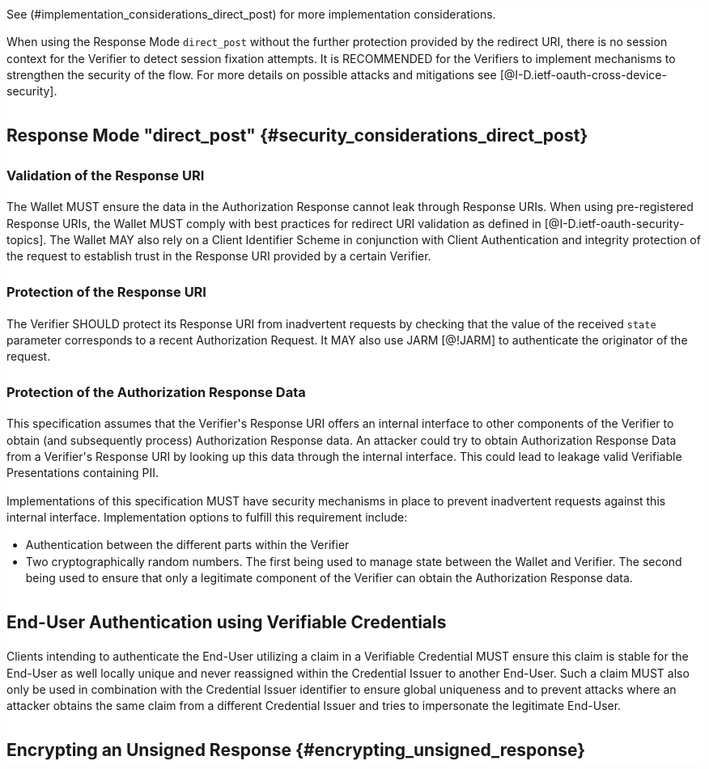See (#implementation_considerations_direct_post) for more implementation considerations.

When using the Response Mode `direct_post` without the further protection provided by the redirect URI, there is no session context for the Verifier to detect session fixation attempts. It is RECOMMENDED for the Verifiers to implement mechanisms to strengthen the security of the flow. For more details on possible attacks and mitigations see [@I-D.ietf-oauth-cross-device-security].

## Response Mode "direct_post" {#security_considerations_direct_post}

### Validation of the Response URI

The Wallet MUST ensure the data in the Authorization Response cannot leak through Response URIs. When using pre-registered Response URIs, the Wallet MUST comply with best practices for redirect URI validation as defined in [@I-D.ietf-oauth-security-topics]. The Wallet MAY also rely on a Client Identifier Scheme in conjunction with Client Authentication and integrity protection of the request to establish trust in the Response URI provided by a certain Verifier.

### Protection of the Response URI

The Verifier SHOULD protect its Response URI from inadvertent requests by checking that the value of the received `state` parameter corresponds to a recent Authorization Request. It MAY also use JARM [@!JARM] to authenticate the originator of the request. 

### Protection of the Authorization Response Data

This specification assumes that the Verifier's Response URI offers an internal interface to other components of the Verifier to obtain (and subsequently process) Authorization Response data. An attacker could try to obtain Authorization Response Data from a Verifier's Response URI by looking up this data through the internal interface. This could lead to leakage valid Verifiable Presentations containing PII.

Implementations of this specification MUST have security mechanisms in place to prevent inadvertent requests against this internal interface. Implementation options to fulfill this requirement include: 

* Authentication between the different parts within the Verifier
* Two cryptographically random numbers.  The first being used to manage state between the Wallet and Verifier. The second being used to ensure that only a legitimate component of the Verifier can obtain the Authorization Response data.

## End-User Authentication using Verifiable Credentials

Clients intending to authenticate the End-User utilizing a claim in a Verifiable Credential MUST ensure this claim is stable for the End-User as well locally unique and never reassigned within the Credential Issuer to another End-User. Such a claim MUST also only be used in combination with the Credential Issuer identifier to ensure global uniqueness and to prevent attacks where an attacker obtains the same claim from a different Credential Issuer and tries to impersonate the legitimate End-User.

## Encrypting an Unsigned Response {#encrypting_unsigned_response}

